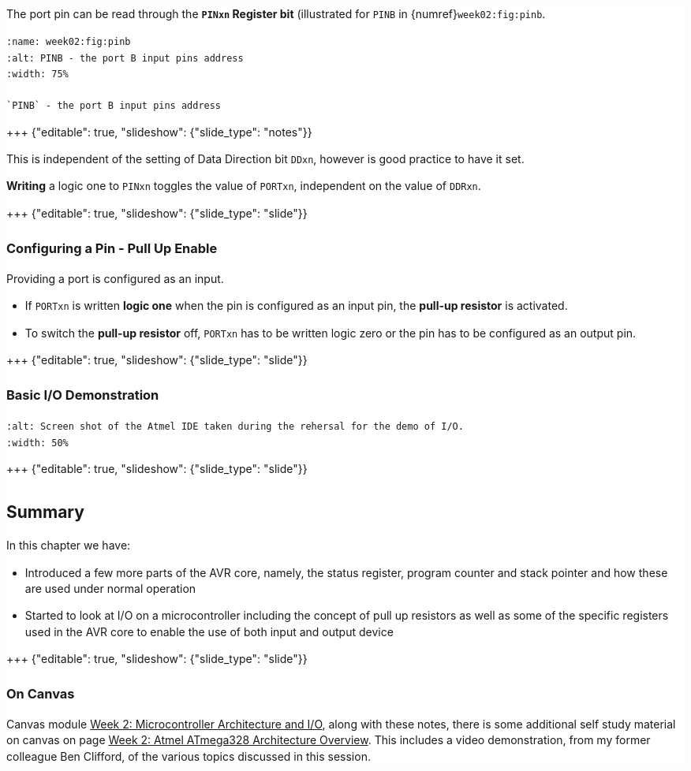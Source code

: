 The port pin can be read through the **`PINxn` Register bit** (illustrated for `PINB` in {numref}`week02:fig:pinb`. 

```{figure} pictures/pinb.png
:name: week02:fig:pinb
:alt: PINB - the port B input pins address
:width: 75%

`PINB` - the port B input pins address
```

+++ {"editable": true, "slideshow": {"slide_type": "notes"}}

This is independent of the setting of Data Direction bit `DDxn`, however is good practice to have it set.

**Writing** a logic one to `PINxn` toggles the value of `PORTxn`, independent on the value of `DDRxn`.

+++ {"editable": true, "slideshow": {"slide_type": "slide"}}

### Configuring a Pin - Pull Up Enable

Providing a port is configured as an input.

* If `PORTxn` is written **logic one** when the pin is configured as an input pin, the **pull-up resistor** is activated.

* To switch the **pull-up resistor** off, `PORTxn` has to be written logic zero or the pin has to be configured as an output pin.

+++ {"editable": true, "slideshow": {"slide_type": "slide"}}

### Basic I/O Demonstration

```{image} pictures/ide_for_demo.png
:alt: Screen shot of the Atmel IDE taken during the rehersal for the demo of I/O.
:width: 50%
```

+++ {"editable": true, "slideshow": {"slide_type": "slide"}}

## Summary

In this chapter we have:

* Introduced a few more parts of the AVR core, namely, the status register, program counter and stack pointer and how these are used under normal operation

* Started  to look at I/O on a microcontroller including the concept of pull up resistors as well as some of the specific registers used in the AVR core to enable the use of both input and output device

+++ {"editable": true, "slideshow": {"slide_type": "slide"}}

### On Canvas

Canvas module [Week 2: Microcontroller Architecture and I/O](https://canvas.swansea.ac.uk/courses/44971/modules/305537?wrap=1), along with these notes, there is some additional self study material on canvas on page [Week 2: Atmel ATmega328 Architecture Overview](https://canvas.swansea.ac.uk/courses/44971/pages/week-3-atmel-atmega328-architecture-overview?module_item_id=2258072). This includes a video demonstration, from my former colleague Ben Clifford, of the various topics discussed in this session. 
